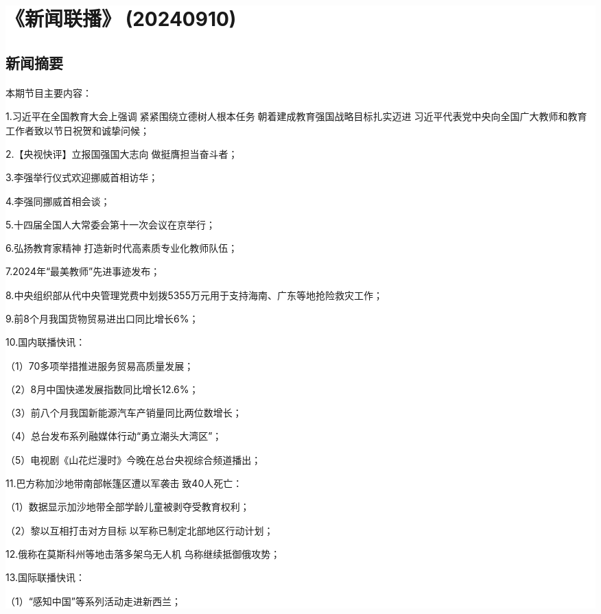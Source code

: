 # 《新闻联播》 (20240910)

## 新闻摘要

本期节目主要内容：


1.习近平在全国教育大会上强调 紧紧围绕立德树人根本任务 朝着建成教育强国战略目标扎实迈进 习近平代表党中央向全国广大教师和教育工作者致以节日祝贺和诚挚问候；


2.【央视快评】立报国强国大志向 做挺膺担当奋斗者；


3.李强举行仪式欢迎挪威首相访华；


4.李强同挪威首相会谈；


5.十四届全国人大常委会第十一次会议在京举行；


6.弘扬教育家精神 打造新时代高素质专业化教师队伍；


7.2024年“最美教师”先进事迹发布；


8.中央组织部从代中央管理党费中划拨5355万元用于支持海南、广东等地抢险救灾工作；


9.前8个月我国货物贸易进出口同比增长6%；


10.国内联播快讯：


（1）70多项举措推进服务贸易高质量发展；


（2）8月中国快递发展指数同比增长12.6%；


（3）前八个月我国新能源汽车产销量同比两位数增长；


（4）总台发布系列融媒体行动“勇立潮头大湾区”；


（5）电视剧《山花烂漫时》今晚在总台央视综合频道播出；


11.巴方称加沙地带南部帐篷区遭以军袭击 致40人死亡：


（1）数据显示加沙地带全部学龄儿童被剥夺受教育权利；


（2）黎以互相打击对方目标 以军称已制定北部地区行动计划；


12.俄称在莫斯科州等地击落多架乌无人机 乌称继续抵御俄攻势；


13.国际联播快讯：


（1）“感知中国”等系列活动走进新西兰；
